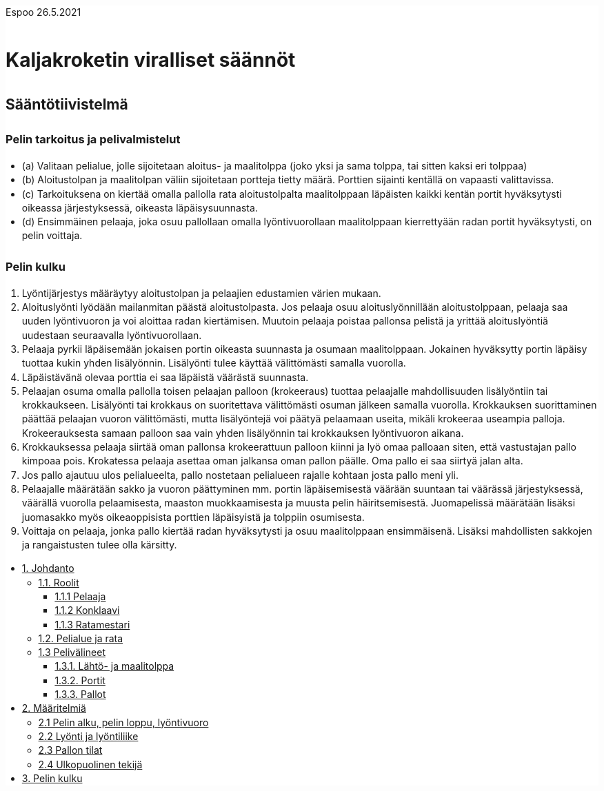 Espoo
26.5.2021


# Kaljakroketin viralliset säännöt

## Sääntötiivistelmä

### Pelin tarkoitus ja pelivalmistelut

- (a) Valitaan pelialue, jolle sijoitetaan aloitus- ja maalitolppa (joko yksi ja sama tolppa, tai sitten kaksi eri tolppaa)
- (b) Aloitustolpan ja maalitolpan väliin sijoitetaan portteja tietty määrä. Porttien sijainti kentällä on vapaasti valittavissa.
- (c) Tarkoituksena on kiertää omalla pallolla rata aloitustolpalta maalitolppaan läpäisten kaikki kentän portit hyväksytysti oikeassa järjestyksessä, oikeasta läpäisysuunnasta.
- (d) Ensimmäinen pelaaja, joka osuu pallollaan omalla lyöntivuorollaan maalitolppaan kierrettyään radan portit hyväksytysti, on pelin voittaja.

### Pelin kulku
1. Lyöntijärjestys määräytyy aloitustolpan ja pelaajien edustamien värien mukaan.
2. Aloituslyönti lyödään mailanmitan päästä aloitustolpasta. Jos pelaaja osuu aloituslyönnillään aloitustolppaan, pelaaja saa uuden lyöntivuoron ja voi aloittaa radan kiertämisen. Muutoin pelaaja poistaa pallonsa pelistä ja yrittää aloituslyöntiä uudestaan seuraavalla lyöntivuorollaan.
3. Pelaaja pyrkii läpäisemään jokaisen portin oikeasta suunnasta ja osumaan maalitolppaan. Jokainen hyväksytty portin läpäisy tuottaa kukin yhden lisälyönnin. Lisälyönti
tulee käyttää välittömästi samalla vuorolla.
4. Läpäistävänä olevaa porttia ei saa läpäistä väärästä suunnasta.
5. Pelaajan osuma omalla pallolla toisen pelaajan palloon (krokeeraus) tuottaa
pelaajalle mahdollisuuden lisälyöntiin tai krokkaukseen. Lisälyönti tai krokkaus
on suoritettava välittömästi osuman jälkeen samalla vuorolla. Krokkauksen suorittaminen päättää pelaajan vuoron välittömästi, mutta lisälyöntejä voi päätyä pelaamaan useita, mikäli krokeeraa useampia palloja. Krokeerauksesta samaan palloon saa vain yhden lisälyönnin tai krokkauksen
lyöntivuoron aikana.
6. Krokkauksessa pelaaja siirtää oman pallonsa krokeerattuun palloon kiinni ja
lyö omaa palloaan siten, että vastustajan pallo kimpoaa pois. Krokatessa pelaaja asettaa oman jalkansa oman pallon päälle. Oma pallo ei saa siirtyä jalan alta.
7. Jos pallo ajautuu ulos pelialueelta, pallo nostetaan pelialueen rajalle
kohtaan josta pallo meni yli.
8. Pelaajalle määrätään sakko ja vuoron päättyminen mm. portin läpäisemisestä väärään suuntaan tai väärässä järjestyksessä, väärällä vuorolla pelaamisesta, maaston muokkaamisesta ja muusta pelin häiritsemisestä. Juomapelissä määrätään lisäksi juomasakko myös oikeaoppisista porttien läpäisyistä ja tolppiin osumisesta.
9. Voittaja on pelaaja, jonka pallo kiertää radan hyväksytysti ja osuu maalitolppaan ensimmäisenä. Lisäksi mahdollisten sakkojen ja rangaistusten tulee olla kärsitty.


- [1. Johdanto](#1-johdanto)
  * [1.1. Roolit](#11-roolit)
    + [1.1.1 Pelaaja](#111-pelaaja)
    + [1.1.2 Konklaavi](#112-konklaavi)
    + [1.1.3 Ratamestari](#113-ratamestari)
  * [1.2. Pelialue ja rata](#12-pelialue-ja-rata)
  * [1.3 Pelivälineet](#13-pelivälineet)
    + [1.3.1. Lähtö- ja maalitolppa](#131-lähtö--ja-maalitolppa)
    + [1.3.2. Portit](#132-portit)
    + [1.3.3. Pallot](#133-pallot)
- [2. Määritelmiä](#2-määritelmiä)
  * [2.1 Pelin alku, pelin loppu, lyöntivuoro](#21-pelin-alku-pelin-loppu-lyöntivuoro)
  * [2.2 Lyönti ja lyöntiliike](#22-lyönti-ja-lyöntiliike)
  * [2.3 Pallon tilat](#23-pallon-tilat)
  * [2.4 Ulkopuolinen tekijä](#24-ulkopuolinen-tekijä)
- [3. Pelin kulku](#3-pelin-kulku)